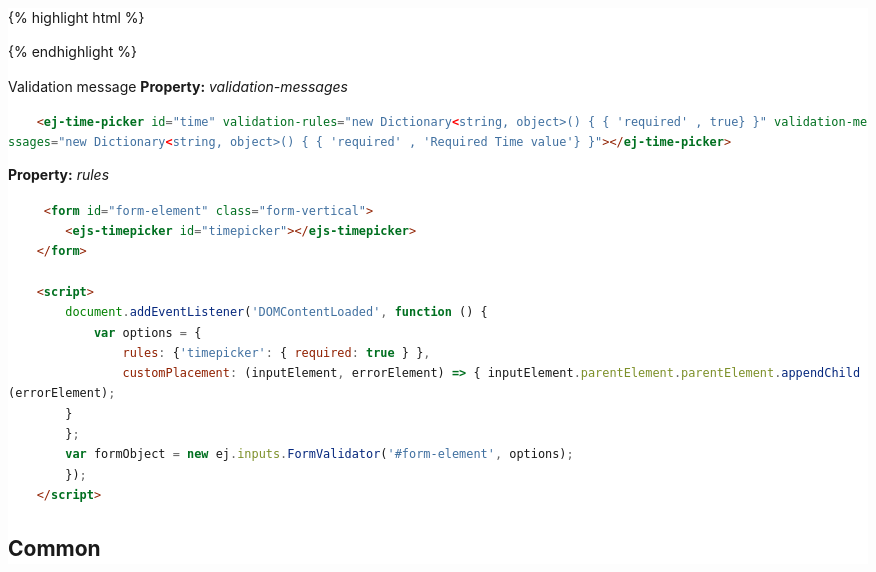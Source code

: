 {% highlight html %}
    <form id="form-element" class="form-vertical">
        <ejs-timepicker id="timepicker"></ejs-timepicker>
    </form>
    <script>
        document.addEventListener('DOMContentLoaded', function () {
            var options = { rules: { 'timepicker': { required: true } } };
            var formObject = new ej.inputs.FormValidator('#form-element', options);
        });
    </script>
{% endhighlight %}

</td>
</tr>
<tr>
<td>
Validation message
</td>
<td>
<b>Property:</b> <i>validation-messages</i>

```html
    <ej-time-picker id="time" validation-rules="new Dictionary<string, object>() { { 'required' , true} }" validation-messages="new Dictionary<string, object>() { { 'required' , 'Required Time value'} }"></ej-time-picker>
```

</td>
<td>
<b>Property:</b> <i>rules</i>

```html
     <form id="form-element" class="form-vertical">
        <ejs-timepicker id="timepicker"></ejs-timepicker>
    </form>

    <script>
        document.addEventListener('DOMContentLoaded', function () {
            var options = {
                rules: {'timepicker': { required: true } },
                customPlacement: (inputElement, errorElement) => { inputElement.parentElement.parentElement.appendChild(errorElement);
        }
        };
        var formObject = new ej.inputs.FormValidator('#form-element', options);
        });
    </script>
```

</td>
</tr>
</thead>
</table>

## Common
